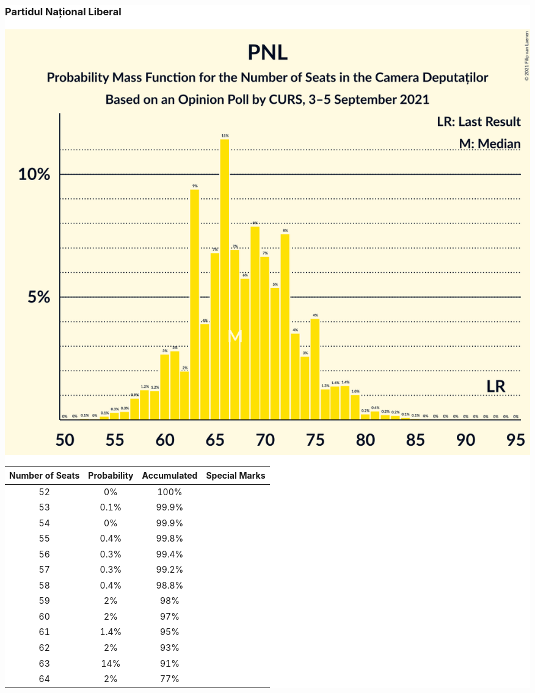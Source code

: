 ### Partidul Național Liberal

![Graph with seats probability mass function not yet produced](2021-09-05-CURS-coalitions-seats-pmf-pnl.png "Seats Probability Mass Function")

| Number of Seats | Probability | Accumulated | Special Marks |
|:---------------:|:-----------:|:-----------:|:-------------:|
| 52 | 0% | 100% |  |
| 53 | 0.1% | 99.9% |  |
| 54 | 0% | 99.9% |  |
| 55 | 0.4% | 99.8% |  |
| 56 | 0.3% | 99.4% |  |
| 57 | 0.3% | 99.2% |  |
| 58 | 0.4% | 98.8% |  |
| 59 | 2% | 98% |  |
| 60 | 2% | 97% |  |
| 61 | 1.4% | 95% |  |
| 62 | 2% | 93% |  |
| 63 | 14% | 91% |  |
| 64 | 2% | 77% |  |